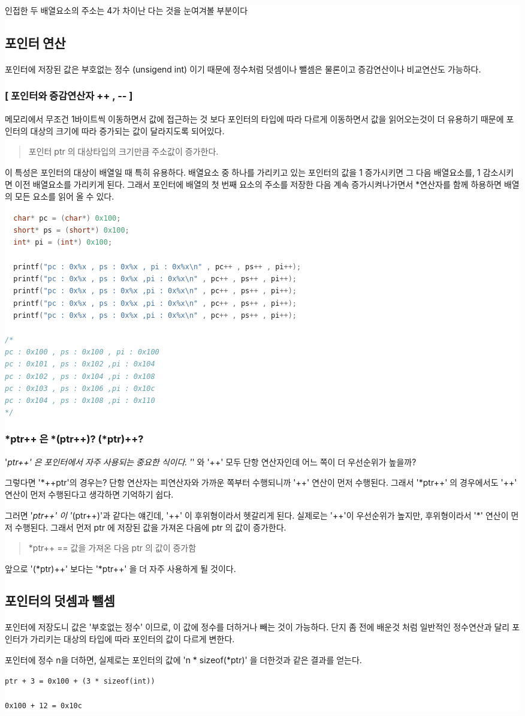 인접한 두 배열요소의 주소는 4가 차이난 다는 것을 눈여겨볼 부분이다

## 포인터 연산
포인터에 저장된 값은 부호없는 정수 (unsigend int) 이기 때문에 정수처럼 덧셈이나 뺄셈은 물론이고 증감연산이나 비교연산도 가능하다.

### [ 포인터와 증감연산자 ++ , -- ]
메모리에서 무조건 1바이트씩 이동하면서 값에 접근하는 것 보다 포인터의 타입에 따라 다르게 이동하면서 값을 읽어오는것이 더 유용하기 때문에 포인터의 대상의 크기에 따라 증가되는 값이 달라지도록 되어있다.

> 포인터 ptr 의 대상타입의 크기만큼 주소값이 증가한다.

이 특성은 포인터의 대상이 배열일 때 특히 유용하다. 배열요소 중 하나를 가리키고 있는 포인터의 값을 1 증가시키면 그 다음 배열요소를, 1 감소시키면 이전 배열요소를 가리키게 된다. 그래서 포인터에 배열의 첫 번째 요소의 주소를 저장한 다음 계속 증가시켜나가면서 *연산자를 함께 하용하면 배열의 모든 요소를 읽어 올 수 있다.

```c
  char* pc = (char*) 0x100;
  short* ps = (short*) 0x100;
  int* pi = (int*) 0x100;

  printf("pc : 0x%x , ps : 0x%x , pi : 0x%x\n" , pc++ , ps++ , pi++);
  printf("pc : 0x%x , ps : 0x%x ,pi : 0x%x\n" , pc++ , ps++ , pi++);
  printf("pc : 0x%x , ps : 0x%x ,pi : 0x%x\n" , pc++ , ps++ , pi++);
  printf("pc : 0x%x , ps : 0x%x ,pi : 0x%x\n" , pc++ , ps++ , pi++);
  printf("pc : 0x%x , ps : 0x%x ,pi : 0x%x\n" , pc++ , ps++ , pi++);

/*
pc : 0x100 , ps : 0x100 , pi : 0x100
pc : 0x101 , ps : 0x102 ,pi : 0x104
pc : 0x102 , ps : 0x104 ,pi : 0x108
pc : 0x103 , ps : 0x106 ,pi : 0x10c
pc : 0x104 , ps : 0x108 ,pi : 0x110
*/
```

### *ptr++ 은 *(ptr++)? (*ptr)++?
'*ptr++' 은 포인터에서 자주 사용되는 중요한 식이다. '*' 와 '++' 모두 단항 연산자인데 어느 쪽이 더 우선순위가 높을까?

그렇다면 '*++ptr'의 경우는? 단항 연산자는 피연산자와 가까운 쪽부터 수행되니까 '++' 연산이 먼저 수행된다. 그래서 '*ptr++' 의 경우에서도 '++' 연산이 먼저 수행된다고 생각하면 기억하기 쉽다. 

그러면 '*ptr++' 이 '*(ptr++)'과 같다는 얘긴데, '++' 이 후위형이라서 헷갈리게 된다. 실제로는 '++'이 우선순위가 높지만, 후위형이라서 '*' 연산이 먼저 수행된다. 그래서 먼저 ptr 에 저장된 값을 가져온 다음에 ptr 의 값이 증가한다.

> *ptr++ == 값을 가져온 다음 ptr 의 값이 증가함

앞으로 '(*ptr)++' 보다는 '*ptr++' 을 더 자주 사용하게 될 것이다.

## 포인터의 덧셈과 뺄셈
포인터에 저장도니 값은 '부호없는 정수' 이므로, 이 값에 정수를 더하거나 빼는 것이 가능하다. 단지 좀 전에 배운것 처럼 일반적인 정수연산과 달리 포인터가 가리키는 대상의 타입에 따라 포인터의 값이 다르게 변한다.

포인터에 정수 n을 더하면, 실제로는 포인터의 값에 'n * sizeof(*ptr)' 을 더한것과 같은 결과를 얻는다.

```
ptr + 3 = 0x100 + (3 * sizeof(int))

0x100 + 12 = 0x10c
```
